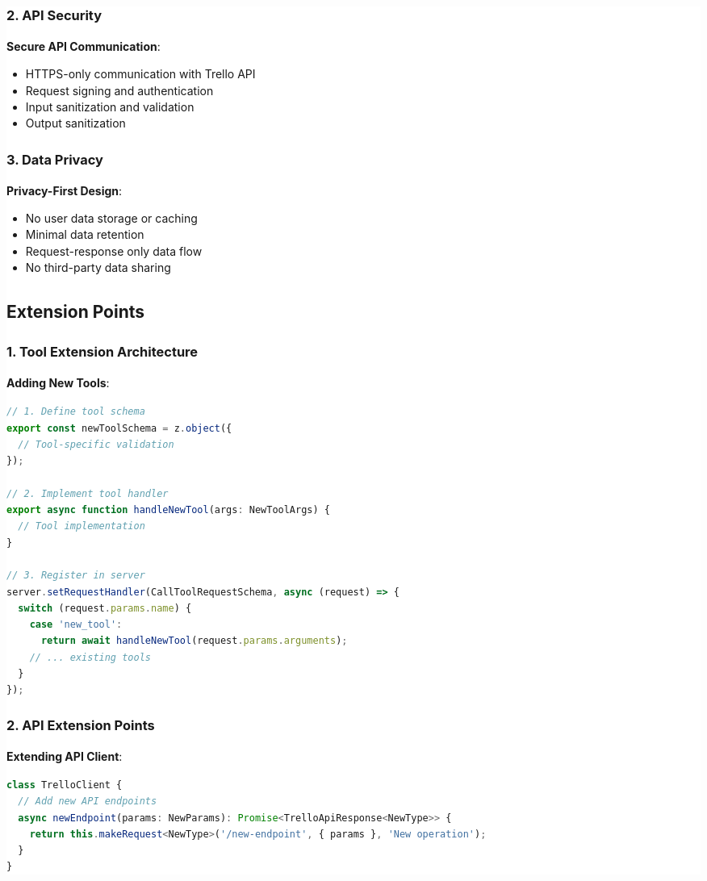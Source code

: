### 2. API Security

**Secure API Communication**:
- HTTPS-only communication with Trello API
- Request signing and authentication
- Input sanitization and validation
- Output sanitization

### 3. Data Privacy

**Privacy-First Design**:
- No user data storage or caching
- Minimal data retention
- Request-response only data flow
- No third-party data sharing

## Extension Points

### 1. Tool Extension Architecture

**Adding New Tools**:
```typescript
// 1. Define tool schema
export const newToolSchema = z.object({
  // Tool-specific validation
});

// 2. Implement tool handler
export async function handleNewTool(args: NewToolArgs) {
  // Tool implementation
}

// 3. Register in server
server.setRequestHandler(CallToolRequestSchema, async (request) => {
  switch (request.params.name) {
    case 'new_tool':
      return await handleNewTool(request.params.arguments);
    // ... existing tools
  }
});
```

### 2. API Extension Points

**Extending API Client**:
```typescript
class TrelloClient {
  // Add new API endpoints
  async newEndpoint(params: NewParams): Promise<TrelloApiResponse<NewType>> {
    return this.makeRequest<NewType>('/new-endpoint', { params }, 'New operation');
  }
}
```
